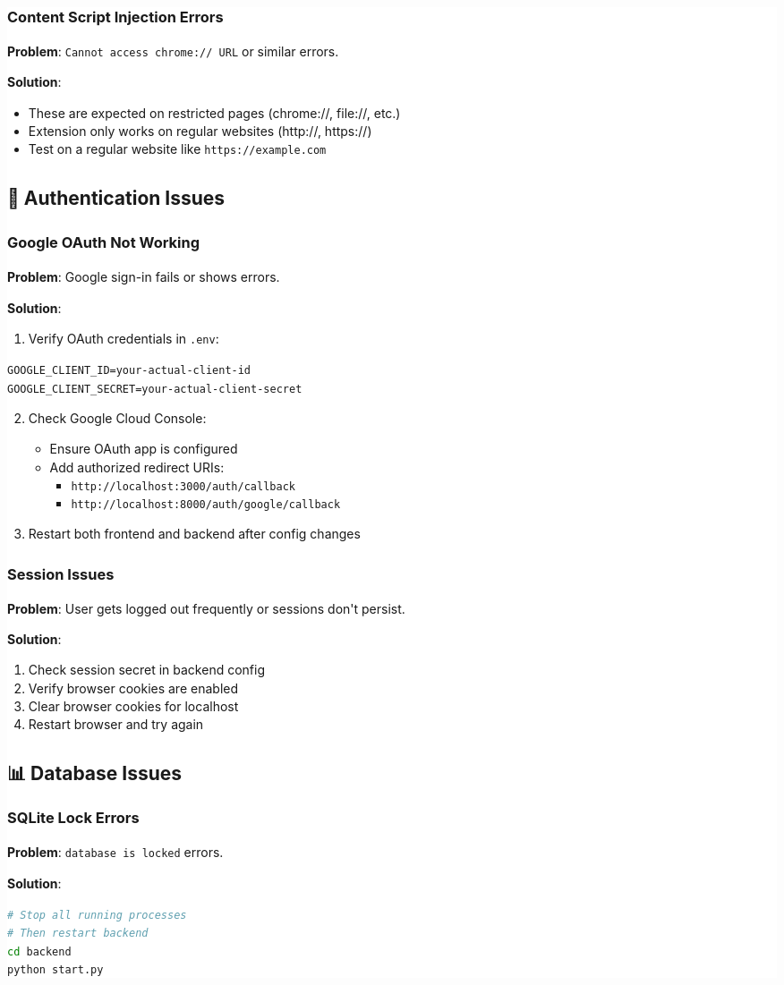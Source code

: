 ### Content Script Injection Errors

**Problem**: `Cannot access chrome:// URL` or similar errors.

**Solution**:
- These are expected on restricted pages (chrome://, file://, etc.)
- Extension only works on regular websites (http://, https://)
- Test on a regular website like `https://example.com`

## 🔐 Authentication Issues

### Google OAuth Not Working

**Problem**: Google sign-in fails or shows errors.

**Solution**:
1. Verify OAuth credentials in `.env`:
```env
GOOGLE_CLIENT_ID=your-actual-client-id
GOOGLE_CLIENT_SECRET=your-actual-client-secret
```

2. Check Google Cloud Console:
   - Ensure OAuth app is configured
   - Add authorized redirect URIs:
     - `http://localhost:3000/auth/callback`
     - `http://localhost:8000/auth/google/callback`

3. Restart both frontend and backend after config changes

### Session Issues

**Problem**: User gets logged out frequently or sessions don't persist.

**Solution**:
1. Check session secret in backend config
2. Verify browser cookies are enabled
3. Clear browser cookies for localhost
4. Restart browser and try again

## 📊 Database Issues

### SQLite Lock Errors

**Problem**: `database is locked` errors.

**Solution**:
```bash
# Stop all running processes
# Then restart backend
cd backend
python start.py
```
